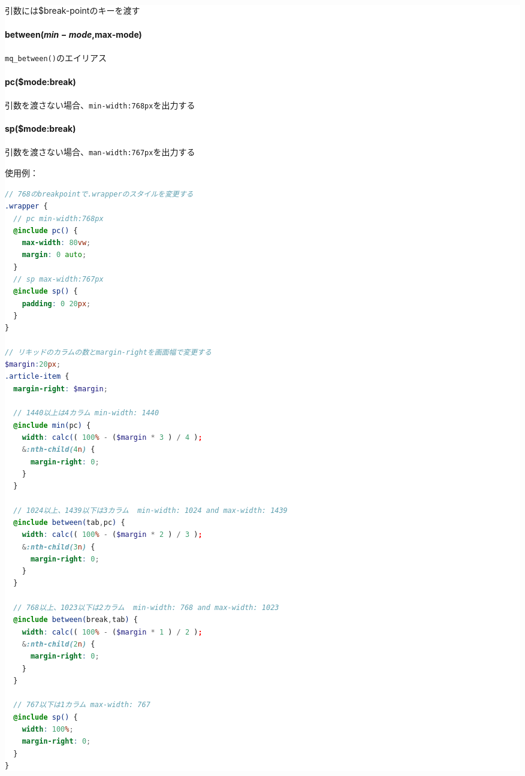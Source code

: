 引数には$break-pointのキーを渡す

#### between($min-mode,$max-mode)
`mq_between()`のエイリアス

#### pc($mode:break)
引数を渡さない場合、`min-width:768px`を出力する

#### sp($mode:break)
引数を渡さない場合、`man-width:767px`を出力する

使用例：

```scss
// 768のbreakpointで.wrapperのスタイルを変更する
.wrapper {
  // pc min-width:768px
  @include pc() {
    max-width: 80vw;
    margin: 0 auto;
  }
  // sp max-width:767px
  @include sp() {
    padding: 0 20px;
  }
}

// リキッドのカラムの数とmargin-rightを画面幅で変更する
$margin:20px;
.article-item {
  margin-right: $margin;
  
  // 1440以上は4カラム min-width: 1440
  @include min(pc) {
    width: calc(( 100% - ($margin * 3 ) / 4 );
    &:nth-child(4n) {
      margin-right: 0;
    }
  }
  
  // 1024以上、1439以下は3カラム  min-width: 1024 and max-width: 1439
  @include between(tab,pc) {
    width: calc(( 100% - ($margin * 2 ) / 3 );
    &:nth-child(3n) {
      margin-right: 0;
    }
  }
  
  // 768以上、1023以下は2カラム  min-width: 768 and max-width: 1023
  @include between(break,tab) {
    width: calc(( 100% - ($margin * 1 ) / 2 );
    &:nth-child(2n) {
      margin-right: 0;
    }
  }
  
  // 767以下は1カラム max-width: 767
  @include sp() {
    width: 100%;
    margin-right: 0;
  }
}

```
